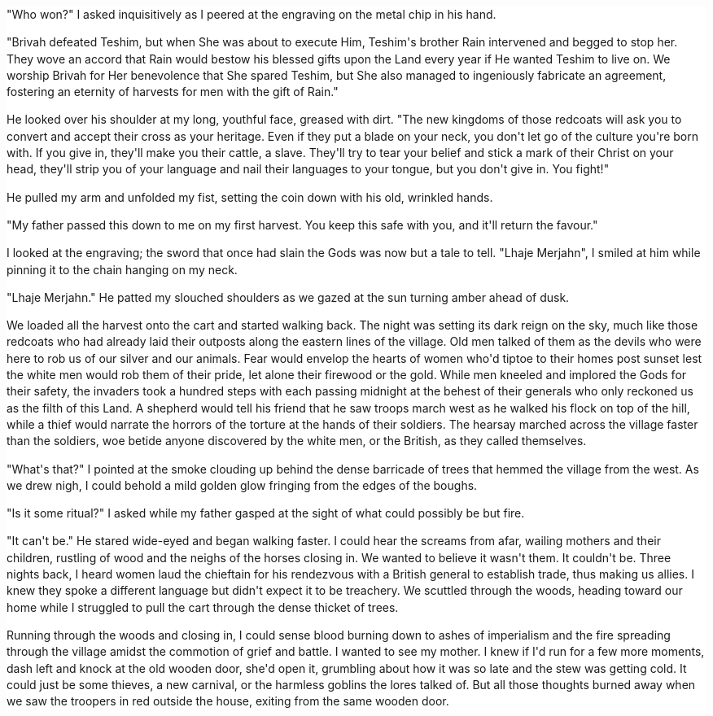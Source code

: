 "Who won?" I asked inquisitively as I peered at the engraving on the metal chip in his hand.                         
                                                               
"Brivah defeated Teshim, but when She was about to execute Him, Teshim's brother Rain intervened and begged to stop her. They wove an accord that Rain would bestow his blessed gifts upon the Land every year if He wanted Teshim to live on. We worship Brivah for Her benevolence that She spared Teshim, but She also managed to ingeniously fabricate an agreement, fostering an eternity of harvests for men with the gift of Rain."                              
                                           
He looked over his shoulder at my long, youthful face, greased with dirt. "The new kingdoms of those redcoats will ask you to convert and accept their cross as your heritage. Even if they put a blade on your neck, you don't let go of the culture you're born with. If you give in, they'll make you their cattle, a slave. They'll try to tear your belief and stick a mark of their Christ on your head, they'll strip you of your language and nail their languages to your tongue, but you don't give in. You fight!"                              
                                      
He pulled my arm and unfolded my fist, setting the coin down with his old, wrinkled hands.                              
                                          
"My father passed this down to me on my first harvest. You keep this safe with you, and it'll return the favour."                            
                                  
I looked at the engraving; the sword that once had slain the Gods was now but a tale to tell. "Lhaje Merjahn", I smiled at him while pinning it to the chain hanging on my neck.                                    
                                      
"Lhaje Merjahn." He patted my slouched shoulders as we gazed at the sun turning amber ahead of dusk.                        
                                    
We loaded all the harvest onto the cart and started walking back. The night was setting its dark reign on the sky, much like those redcoats who had already laid their outposts along the eastern lines of the village. Old men talked of them as the devils who were here to rob us of our silver and our animals. Fear would envelop the hearts of women who'd tiptoe to their homes post sunset lest the white men would rob them of their pride, let alone their firewood or the gold. While men kneeled and implored the Gods for their safety, the invaders took a hundred steps with each passing midnight at the behest of their generals who only reckoned us as the filth of this Land. A shepherd would tell his friend that he saw troops march west as he walked his flock on top of the hill, while a thief would narrate the horrors of the torture at the hands of their soldiers. The hearsay marched across the village faster than the soldiers, woe betide anyone discovered by the white men, or the British, as they called themselves.                         
                           
"What's that?" I pointed at the smoke clouding up behind the dense barricade of trees that hemmed the village from the west. As we drew nigh, I could behold a mild golden glow fringing from the edges of the boughs.                            
                                            
"Is it some ritual?" I asked while my father gasped at the sight of what could possibly be but fire.                    
                                  
"It can't be." He stared wide-eyed and began walking faster. I could hear the screams from afar, wailing mothers and their children, rustling of wood and the neighs of the horses closing in. We wanted to believe it wasn't them. It couldn't be. Three nights back, I heard women laud the chieftain for his rendezvous with a British general to establish trade, thus making us allies. I knew they spoke a different language but didn't expect it to be treachery. We scuttled through the woods, heading toward our home while I struggled to pull the cart through the dense thicket of trees.                      
                                                
Running through the woods and closing in, I could sense blood burning down to ashes of imperialism and the fire spreading through the village amidst the commotion of grief and battle. I wanted to see my mother. I knew if I'd run for a few more moments, dash left and knock at the old wooden door, she'd open it, grumbling about how it was so late and the stew was getting cold. It could just be some thieves, a new carnival, or the harmless goblins the lores talked of. But all those thoughts burned away when we saw the troopers in red outside the house, exiting from the same wooden door.                                       
                                                              